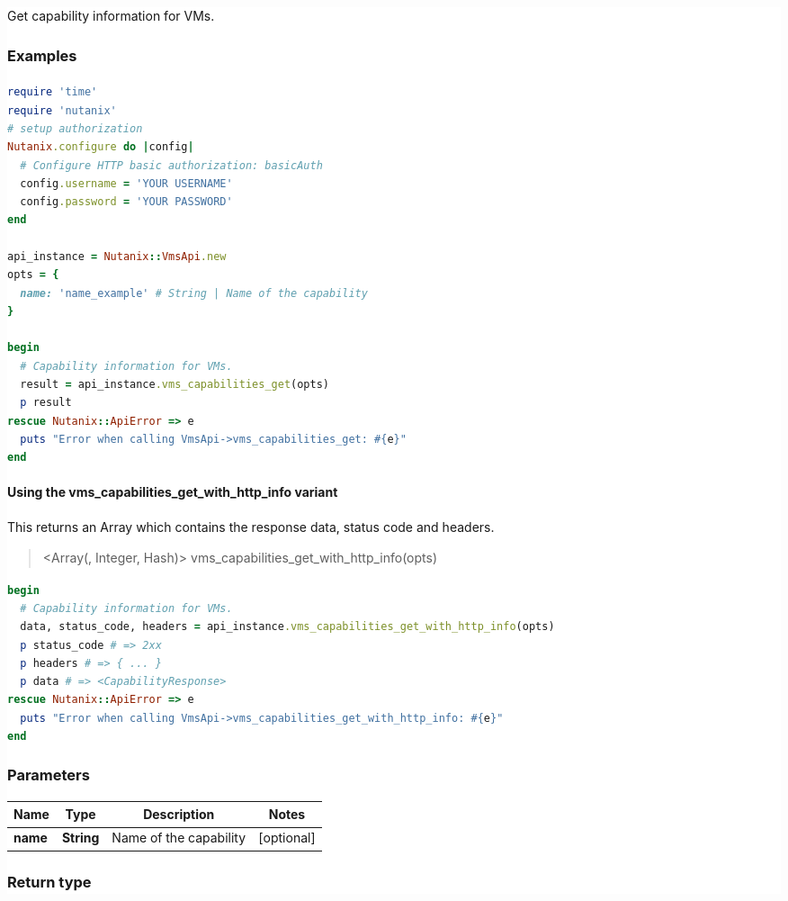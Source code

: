 Get capability information for VMs.

### Examples

```ruby
require 'time'
require 'nutanix'
# setup authorization
Nutanix.configure do |config|
  # Configure HTTP basic authorization: basicAuth
  config.username = 'YOUR USERNAME'
  config.password = 'YOUR PASSWORD'
end

api_instance = Nutanix::VmsApi.new
opts = {
  name: 'name_example' # String | Name of the capability
}

begin
  # Capability information for VMs.
  result = api_instance.vms_capabilities_get(opts)
  p result
rescue Nutanix::ApiError => e
  puts "Error when calling VmsApi->vms_capabilities_get: #{e}"
end
```

#### Using the vms_capabilities_get_with_http_info variant

This returns an Array which contains the response data, status code and headers.

> <Array(<CapabilityResponse>, Integer, Hash)> vms_capabilities_get_with_http_info(opts)

```ruby
begin
  # Capability information for VMs.
  data, status_code, headers = api_instance.vms_capabilities_get_with_http_info(opts)
  p status_code # => 2xx
  p headers # => { ... }
  p data # => <CapabilityResponse>
rescue Nutanix::ApiError => e
  puts "Error when calling VmsApi->vms_capabilities_get_with_http_info: #{e}"
end
```

### Parameters

| Name | Type | Description | Notes |
| ---- | ---- | ----------- | ----- |
| **name** | **String** | Name of the capability | [optional] |

### Return type
